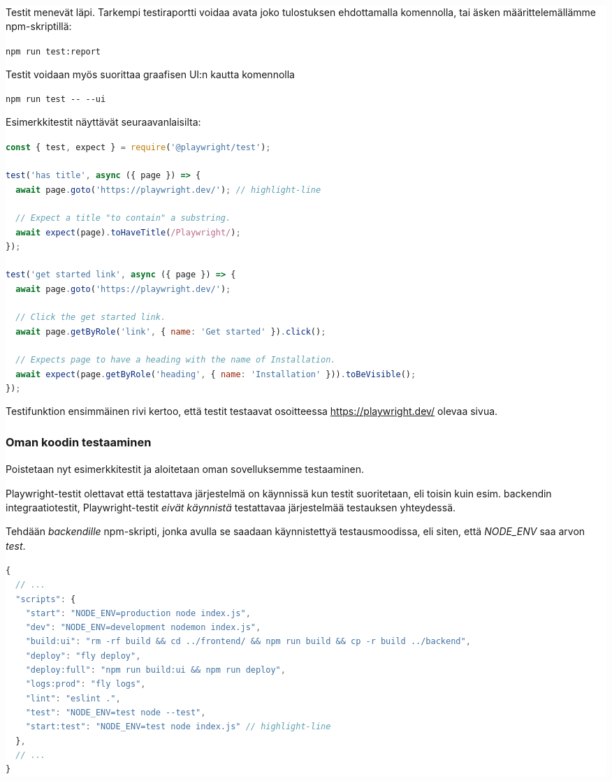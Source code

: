 Testit menevät läpi. Tarkempi testiraportti voidaa avata joko tulostuksen ehdottamalla komennolla, tai äsken määrittelemällämme npm-skriptillä:

```
npm run test:report
```

Testit voidaan myös suorittaa graafisen UI:n kautta komennolla

```
npm run test -- --ui
```

Esimerkkitestit näyttävät seuraavanlaisilta:

```js
const { test, expect } = require('@playwright/test');

test('has title', async ({ page }) => {
  await page.goto('https://playwright.dev/'); // highlight-line

  // Expect a title "to contain" a substring.
  await expect(page).toHaveTitle(/Playwright/);
});

test('get started link', async ({ page }) => {
  await page.goto('https://playwright.dev/');

  // Click the get started link.
  await page.getByRole('link', { name: 'Get started' }).click();

  // Expects page to have a heading with the name of Installation.
  await expect(page.getByRole('heading', { name: 'Installation' })).toBeVisible();
});
```

Testifunktion ensimmäinen rivi kertoo, että testit testaavat osoitteessa https://playwright.dev/ olevaa sivua.

### Oman koodin testaaminen

Poistetaan nyt esimerkkitestit ja aloitetaan oman sovelluksemme testaaminen.

Playwright-testit olettavat että testattava järjestelmä on käynnissä kun testit suoritetaan, eli toisin kuin esim. backendin integraatiotestit, Playwright-testit <i>eivät käynnistä</i> testattavaa järjestelmää testauksen yhteydessä.

Tehdään <i>backendille</i> npm-skripti, jonka avulla se saadaan käynnistettyä testausmoodissa, eli siten, että <i>NODE\_ENV</i> saa arvon <i>test</i>.

```js
{
  // ...
  "scripts": {
    "start": "NODE_ENV=production node index.js",
    "dev": "NODE_ENV=development nodemon index.js",
    "build:ui": "rm -rf build && cd ../frontend/ && npm run build && cp -r build ../backend",
    "deploy": "fly deploy",
    "deploy:full": "npm run build:ui && npm run deploy",
    "logs:prod": "fly logs",
    "lint": "eslint .",
    "test": "NODE_ENV=test node --test",
    "start:test": "NODE_ENV=test node index.js" // highlight-line
  },
  // ...
}
```
